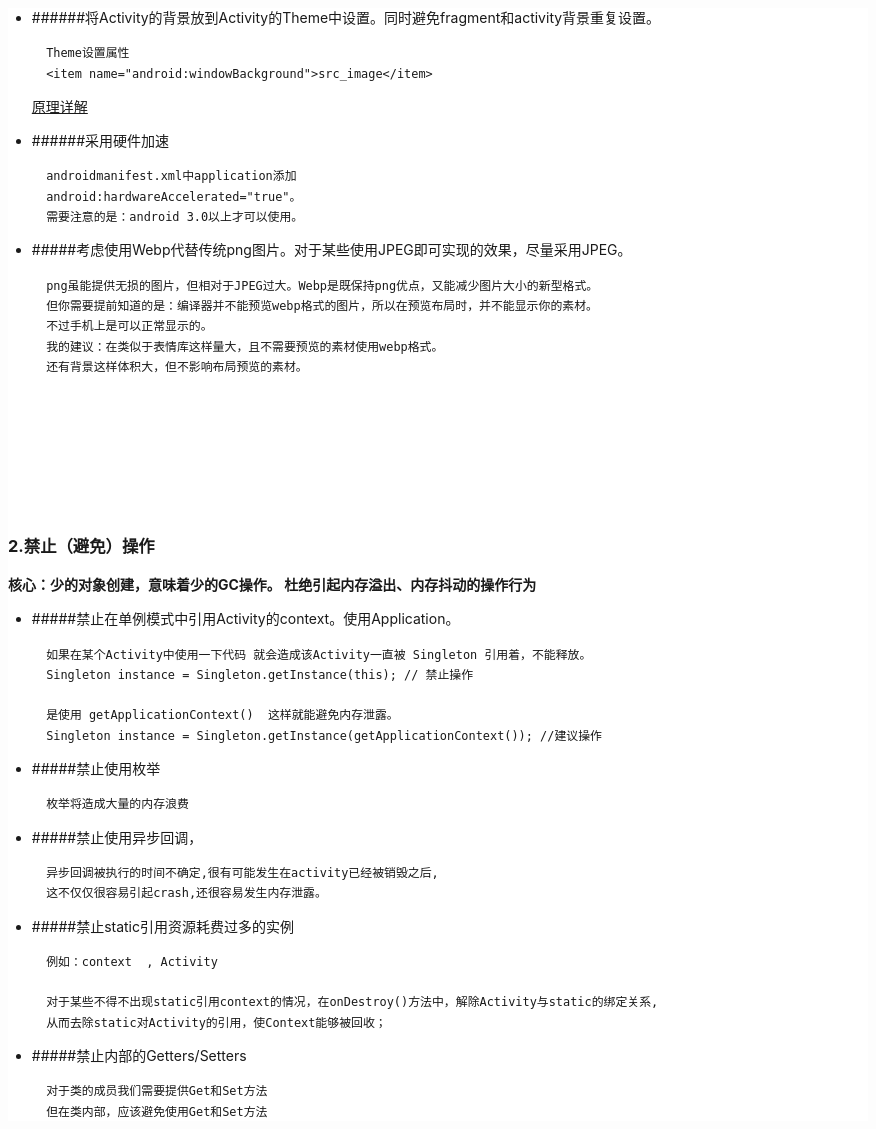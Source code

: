 - ######将Activity的背景放到Activity的Theme中设置。同时避免fragment和activity背景重复设置。

		Theme设置属性
		<item name="android:windowBackground">src_image</item>

  [原理详解](#背景置于主题)

- ######采用硬件加速

		androidmanifest.xml中application添加 
		android:hardwareAccelerated="true"。
		需要注意的是：android 3.0以上才可以使用。
		
- #####考虑使用Webp代替传统png图片。对于某些使用JPEG即可实现的效果，尽量采用JPEG。

		png虽能提供无损的图片，但相对于JPEG过大。Webp是既保持png优点，又能减少图片大小的新型格式。
		但你需要提前知道的是：编译器并不能预览webp格式的图片，所以在预览布局时，并不能显示你的素材。
		不过手机上是可以正常显示的。
		我的建议：在类似于表情库这样量大，且不需要预览的素材使用webp格式。
		还有背景这样体积大，但不影响布局预览的素材。

<br/><br/><br/><br/><br/><br/>
[](id:禁止)
### 2.禁止（避免）操作

**核心：少的对象创建，意味着少的GC操作。  杜绝引起内存溢出、内存抖动的操作行为**





- #####禁止在单例模式中引用Activity的context。使用Application。

		如果在某个Activity中使用一下代码 就会造成该Activity一直被 Singleton 引用着，不能释放。
		Singleton instance = Singleton.getInstance(this); // 禁止操作
		
		是使用 getApplicationContext()  这样就能避免内存泄露。
		Singleton instance = Singleton.getInstance(getApplicationContext()); //建议操作
		


- #####禁止使用枚举

		枚举将造成大量的内存浪费


- #####禁止使用异步回调，

		异步回调被执行的时间不确定,很有可能发生在activity已经被销毁之后,
		这不仅仅很容易引起crash,还很容易发生内存泄露。


- #####禁止static引用资源耗费过多的实例

		例如：context  , Activity
		
		对于某些不得不出现static引用context的情况，在onDestroy()方法中，解除Activity与static的绑定关系,
		从而去除static对Activity的引用，使Context能够被回收；
		
		
- #####禁止内部的Getters/Setters

		对于类的成员我们需要提供Get和Set方法
		但在类内部，应该避免使用Get和Set方法
		